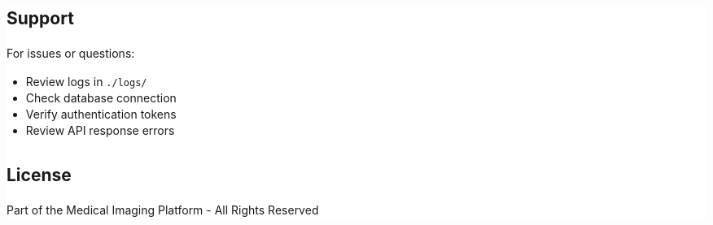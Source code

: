 ## Support

For issues or questions:
- Review logs in `./logs/`
- Check database connection
- Verify authentication tokens
- Review API response errors

## License

Part of the Medical Imaging Platform - All Rights Reserved
